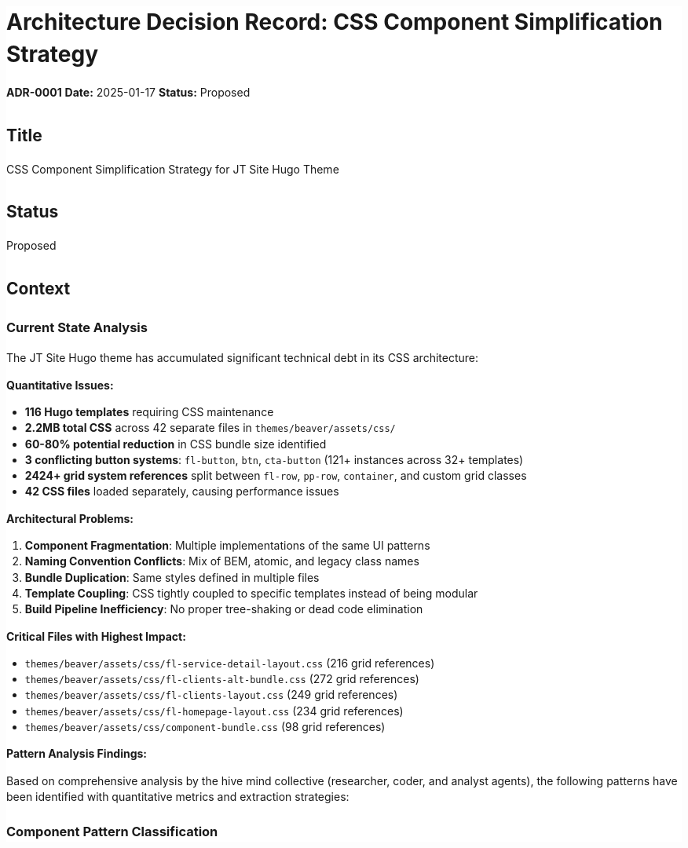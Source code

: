 # Architecture Decision Record: CSS Component Simplification Strategy

**ADR-0001**
**Date:** 2025-01-17
**Status:** Proposed

## Title

CSS Component Simplification Strategy for JT Site Hugo Theme

## Status

Proposed

## Context

### Current State Analysis

The JT Site Hugo theme has accumulated significant technical debt in its CSS architecture:

**Quantitative Issues:**
- **116 Hugo templates** requiring CSS maintenance
- **2.2MB total CSS** across 42 separate files in `themes/beaver/assets/css/`
- **60-80% potential reduction** in CSS bundle size identified
- **3 conflicting button systems**: `fl-button`, `btn`, `cta-button` (121+ instances across 32+ templates)
- **2424+ grid system references** split between `fl-row`, `pp-row`, `container`, and custom grid classes
- **42 CSS files** loaded separately, causing performance issues

**Architectural Problems:**
1. **Component Fragmentation**: Multiple implementations of the same UI patterns
2. **Naming Convention Conflicts**: Mix of BEM, atomic, and legacy class names
3. **Bundle Duplication**: Same styles defined in multiple files
4. **Template Coupling**: CSS tightly coupled to specific templates instead of being modular
5. **Build Pipeline Inefficiency**: No proper tree-shaking or dead code elimination

**Critical Files with Highest Impact:**
- `themes/beaver/assets/css/fl-service-detail-layout.css` (216 grid references)
- `themes/beaver/assets/css/fl-clients-alt-bundle.css` (272 grid references)
- `themes/beaver/assets/css/fl-clients-layout.css` (249 grid references)
- `themes/beaver/assets/css/fl-homepage-layout.css` (234 grid references)
- `themes/beaver/assets/css/component-bundle.css` (98 grid references)

**Pattern Analysis Findings:**

Based on comprehensive analysis by the hive mind collective (researcher, coder, and analyst agents), the following patterns have been identified with quantitative metrics and extraction strategies:

### Component Pattern Classification
